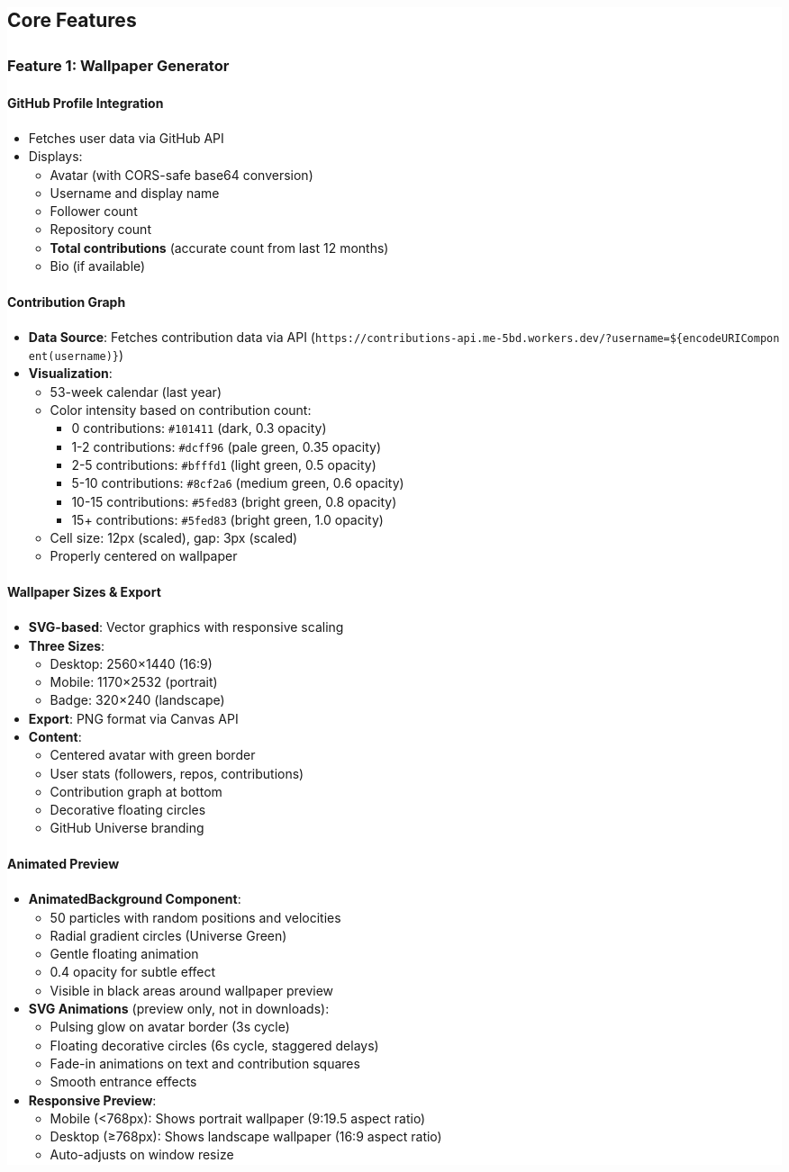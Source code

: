 ## Core Features

### Feature 1: Wallpaper Generator

#### GitHub Profile Integration
- Fetches user data via GitHub API
- Displays:
  - Avatar (with CORS-safe base64 conversion)
  - Username and display name
  - Follower count
  - Repository count
  - **Total contributions** (accurate count from last 12 months)
  - Bio (if available)

#### Contribution Graph
- **Data Source**: Fetches contribution data via API (`https://contributions-api.me-5bd.workers.dev/?username=${encodeURIComponent(username)}`)
- **Visualization**: 
  - 53-week calendar (last year)
  - Color intensity based on contribution count:
    - 0 contributions: `#101411` (dark, 0.3 opacity)
    - 1-2 contributions: `#dcff96` (pale green, 0.35 opacity)
    - 2-5 contributions: `#bfffd1` (light green, 0.5 opacity)
    - 5-10 contributions: `#8cf2a6` (medium green, 0.6 opacity)
    - 10-15 contributions: `#5fed83` (bright green, 0.8 opacity)
    - 15+ contributions: `#5fed83` (bright green, 1.0 opacity)
  - Cell size: 12px (scaled), gap: 3px (scaled)
  - Properly centered on wallpaper

#### Wallpaper Sizes & Export
- **SVG-based**: Vector graphics with responsive scaling
- **Three Sizes**:
  - Desktop: 2560×1440 (16:9)
  - Mobile: 1170×2532 (portrait)
  - Badge: 320×240 (landscape)
- **Export**: PNG format via Canvas API
- **Content**:
  - Centered avatar with green border
  - User stats (followers, repos, contributions)
  - Contribution graph at bottom
  - Decorative floating circles
  - GitHub Universe branding

#### Animated Preview
- **AnimatedBackground Component**: 
  - 50 particles with random positions and velocities
  - Radial gradient circles (Universe Green)
  - Gentle floating animation
  - 0.4 opacity for subtle effect
  - Visible in black areas around wallpaper preview
- **SVG Animations** (preview only, not in downloads):
  - Pulsing glow on avatar border (3s cycle)
  - Floating decorative circles (6s cycle, staggered delays)
  - Fade-in animations on text and contribution squares
  - Smooth entrance effects
- **Responsive Preview**:
  - Mobile (<768px): Shows portrait wallpaper (9:19.5 aspect ratio)
  - Desktop (≥768px): Shows landscape wallpaper (16:9 aspect ratio)
  - Auto-adjusts on window resize
